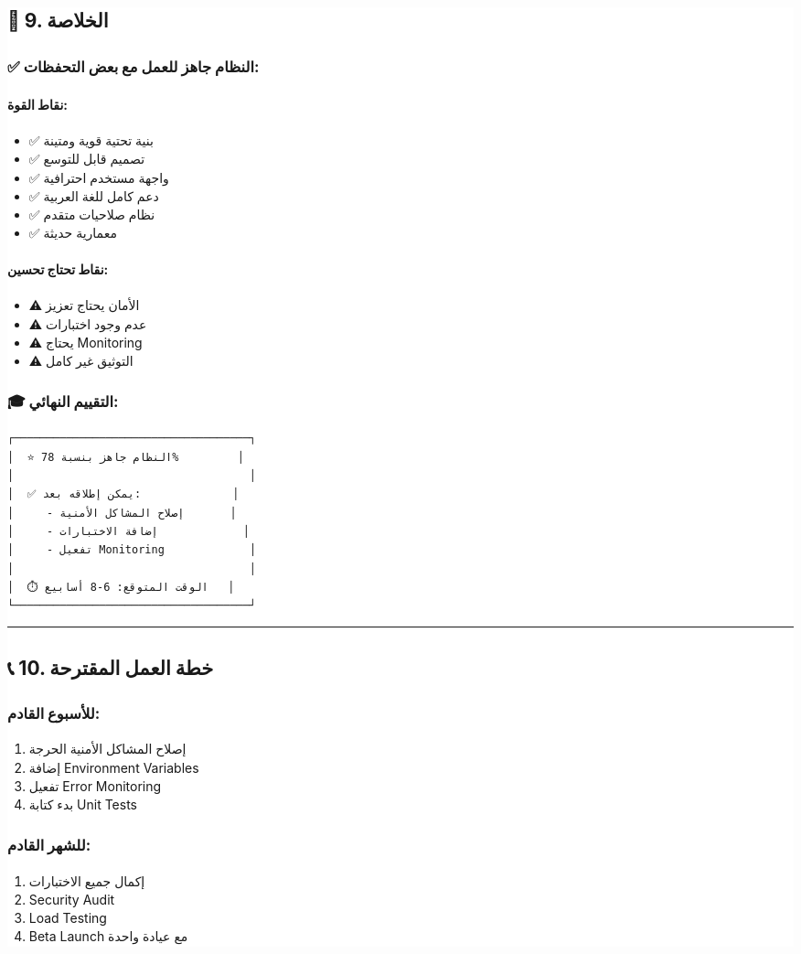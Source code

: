 
## 🎯 9. الخلاصة

### ✅ النظام **جاهز للعمل** مع بعض التحفظات:

#### نقاط القوة:
- ✅ بنية تحتية قوية ومتينة
- ✅ تصميم قابل للتوسع
- ✅ واجهة مستخدم احترافية
- ✅ دعم كامل للغة العربية
- ✅ نظام صلاحيات متقدم
- ✅ معمارية حديثة

#### نقاط تحتاج تحسين:
- ⚠️ الأمان يحتاج تعزيز
- ⚠️ عدم وجود اختبارات
- ⚠️ يحتاج Monitoring
- ⚠️ التوثيق غير كامل

### 🎓 التقييم النهائي:

```
┌────────────────────────────────────┐
│  ⭐ النظام جاهز بنسبة 78%         │
│                                    │
│  ✅ يمكن إطلاقه بعد:              │
│     - إصلاح المشاكل الأمنية       │
│     - إضافة الاختبارات             │
│     - تفعيل Monitoring             │
│                                    │
│  ⏱️ الوقت المتوقع: 6-8 أسابيع   │
└────────────────────────────────────┘
```

---

## 📞 10. خطة العمل المقترحة

### للأسبوع القادم:
1. إصلاح المشاكل الأمنية الحرجة
2. إضافة Environment Variables
3. تفعيل Error Monitoring
4. بدء كتابة Unit Tests

### للشهر القادم:
1. إكمال جميع الاختبارات
2. Security Audit
3. Load Testing
4. Beta Launch مع عيادة واحدة
